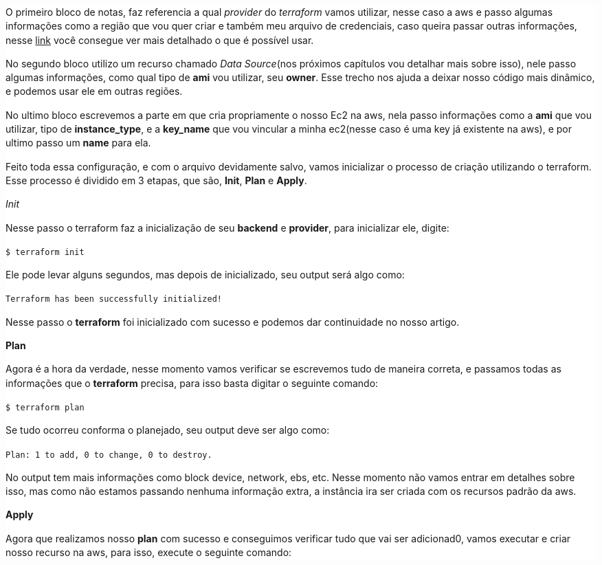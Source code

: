 O primeiro bloco de notas, faz referencia a qual *provider* do *terraform* vamos
utilizar, nesse caso a aws e passo algumas informações como a região que vou
quer criar e também meu arquivo de credenciais, caso queira passar outras informações,
nesse [link][AWS-Provider] você consegue ver mais detalhado o que é possível usar.

No segundo bloco utilizo um recurso chamado *Data Source*(nos próximos capítulos
vou detalhar mais sobre isso), nele passo algumas informações, como qual tipo de
**ami** vou utilizar, seu **owner**. Esse trecho nos ajuda a deixar nosso código
mais dinâmico, e podemos usar ele em outras regiões.

No ultimo bloco escrevemos a parte em que cria propriamente o nosso Ec2 na aws,
nela passo informações como a **ami** que vou utilizar, tipo de **instance_type**,
e a **key_name** que vou vincular a minha ec2(nesse caso é uma key já existente
na aws), e por ultimo passo um **name** para ela.

Feito toda essa configuração, e com o arquivo devidamente salvo, vamos inicializar o
processo de criação utilizando o terraform. Esse processo é dividido em 3 etapas, que
são, **Init**, **Plan** e **Apply**.

*Init*

Nesse passo o terraform faz a inicialização de seu **backend** e **provider**,
para inicializar ele, digite:

```shell
$ terraform init
```

Ele pode levar alguns segundos, mas depois de inicializado, seu output será algo como:

```shell
Terraform has been successfully initialized!
```

Nesse passo o **terraform** foi inicializado com sucesso e podemos dar continuidade
no nosso artigo.

**Plan**

Agora é a hora da verdade, nesse momento vamos verificar se escrevemos tudo de maneira
correta, e passamos todas as informações que o **terraform** precisa, para isso basta
digitar o seguinte comando:

```shell
$ terraform plan
```

Se tudo ocorreu conforma o planejado, seu output deve ser algo como:

```shell
Plan: 1 to add, 0 to change, 0 to destroy.
```

No output tem mais informações como block device, network, ebs, etc. Nesse momento
não vamos entrar em detalhes sobre isso, mas como não estamos passando nenhuma
informação extra, a instância ira ser criada com os recursos padrão da aws.

**Apply**

Agora que realizamos nosso **plan** com sucesso e conseguimos verificar tudo que vai
ser adicionad0, vamos executar e criar nosso recurso na aws, para isso, execute
o seguinte comando:


[providers]: https://registry.terraform.io/browse/providers
[AWS]: https://aws.amazon.com
[aws-console]: https://aws.amazon.com/pt/console/
[aws-cli]: https://docs.aws.amazon.com/cli/latest/userguide/cli-chap-install.html
[aws-iam-user]: https://docs.aws.amazon.com/pt_br/IAM/latest/UserGuide/id_users_create.html
[aws-free]: https://aws.amazon.com/pt/free/?all-free-tier.sort-by=item.additionalFields.SortRank&all-free-tier.sort-order=asc
[criando-conta-aws]: https://docs.aws.amazon.com/pt_br/rekognition/latest/dg/setting-up.html
[VPC]: https://aws.amazon.com/pt/vpc/
[IAM]: https://aws.amazon.com/pt/iam/
[IAM-Tutorial]: https://docs.aws.amazon.com/pt_br/IAM/latest/UserGuide/introduction.html
[tf-providers]: https://www.terraform.io/docs/providers/index.html
[Terraform]: https://www.terraform.io
[Homer]: https://github.com/adrianocanofre/homer
[AWS-Provider]: https://registry.terraform.io/providers/hashicorp/aws/latest/docs/resources/instance
[tf-beckend]: https://www.terraform.io/docs/language/settings/backends/index.html
